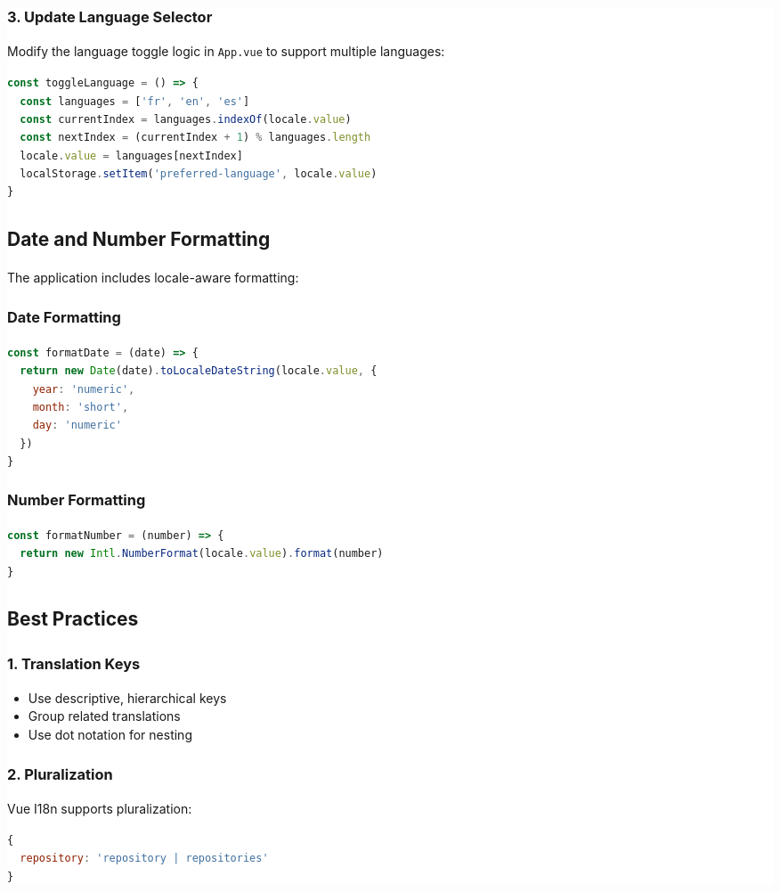 ### 3. Update Language Selector

Modify the language toggle logic in `App.vue` to support multiple languages:

```javascript
const toggleLanguage = () => {
  const languages = ['fr', 'en', 'es']
  const currentIndex = languages.indexOf(locale.value)
  const nextIndex = (currentIndex + 1) % languages.length
  locale.value = languages[nextIndex]
  localStorage.setItem('preferred-language', locale.value)
}
```

## Date and Number Formatting

The application includes locale-aware formatting:

### Date Formatting
```javascript
const formatDate = (date) => {
  return new Date(date).toLocaleDateString(locale.value, {
    year: 'numeric',
    month: 'short', 
    day: 'numeric'
  })
}
```

### Number Formatting
```javascript
const formatNumber = (number) => {
  return new Intl.NumberFormat(locale.value).format(number)
}
```

## Best Practices

### 1. Translation Keys
- Use descriptive, hierarchical keys
- Group related translations
- Use dot notation for nesting

### 2. Pluralization
Vue I18n supports pluralization:
```javascript
{
  repository: 'repository | repositories'
}
```
